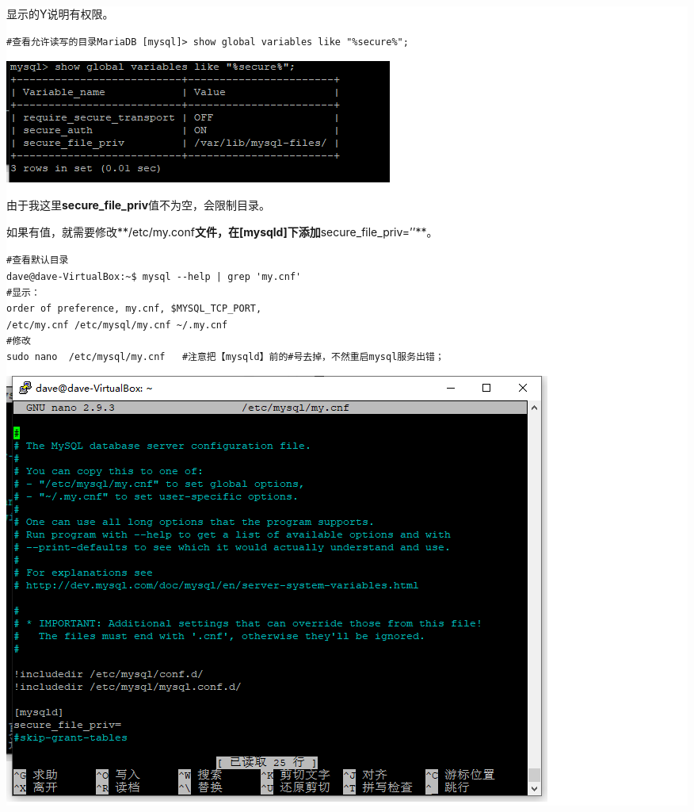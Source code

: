 显示的Y说明有权限。

```
#查看允许读写的目录MariaDB [mysql]> show global variables like "%secure%";
```

![1566137484214](assets/1566137484214.png)

由于我这里**secure_file_priv**值不为空，会限制目录。

如果有值，就需要修改**/etc/my.conf**文件，在[mysqld]下添加**secure_file_priv=’’**。

```
#查看默认目录
dave@dave-VirtualBox:~$ mysql --help | grep 'my.cnf'
#显示：                   
order of preference, my.cnf, $MYSQL_TCP_PORT,
/etc/my.cnf /etc/mysql/my.cnf ~/.my.cnf
#修改
sudo nano  /etc/mysql/my.cnf   #注意把【mysqld】前的#号去掉，不然重启mysql服务出错；
```

![1566140038909](assets/1566140038909.png)
